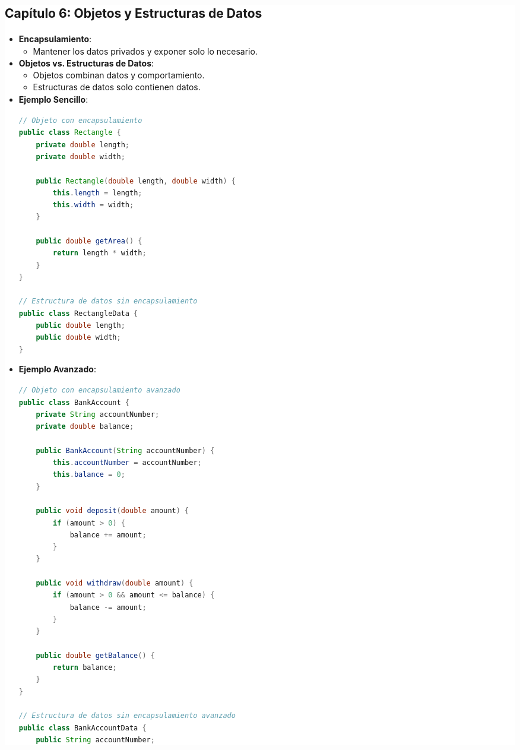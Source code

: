   ```java
  ```

## Capítulo 6: Objetos y Estructuras de Datos
- **Encapsulamiento**:
  - Mantener los datos privados y exponer solo lo necesario.
- **Objetos vs. Estructuras de Datos**:
  - Objetos combinan datos y comportamiento.
  - Estructuras de datos solo contienen datos.
- **Ejemplo Sencillo**:
  ```java
  // Objeto con encapsulamiento
  public class Rectangle {
      private double length;
      private double width;

      public Rectangle(double length, double width) {
          this.length = length;
          this.width = width;
      }

      public double getArea() {
          return length * width;
      }
  }

  // Estructura de datos sin encapsulamiento
  public class RectangleData {
      public double length;
      public double width;
  }
  ```
- **Ejemplo Avanzado**:
  ```java
  // Objeto con encapsulamiento avanzado
  public class BankAccount {
      private String accountNumber;
      private double balance;

      public BankAccount(String accountNumber) {
          this.accountNumber = accountNumber;
          this.balance = 0;
      }

      public void deposit(double amount) {
          if (amount > 0) {
              balance += amount;
          }
      }

      public void withdraw(double amount) {
          if (amount > 0 && amount <= balance) {
              balance -= amount;
          }
      }

      public double getBalance() {
          return balance;
      }
  }

  // Estructura de datos sin encapsulamiento avanzado
  public class BankAccountData {
      public String accountNumber;
  ```